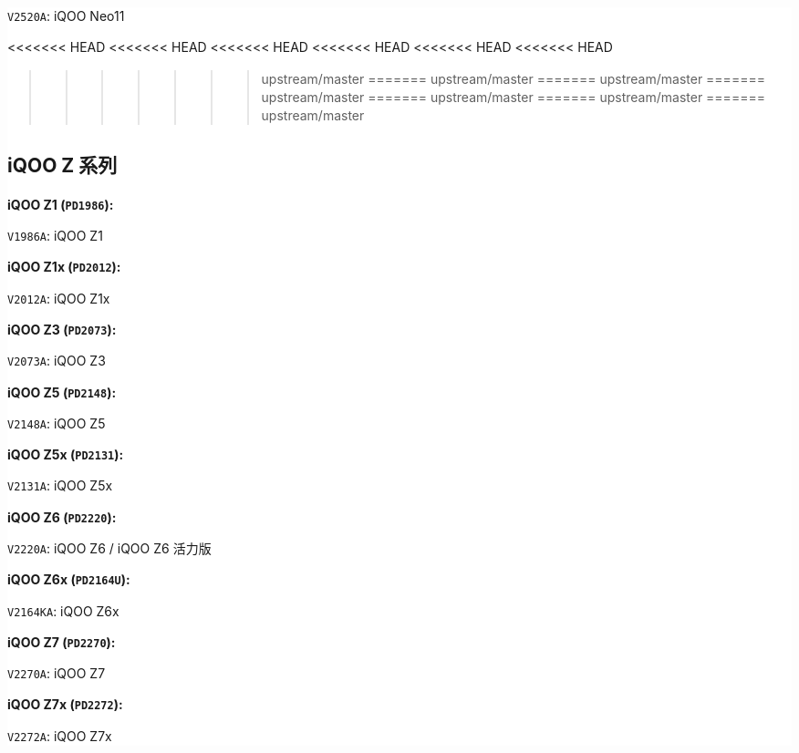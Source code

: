 `V2520A`: iQOO Neo11

<<<<<<< HEAD
<<<<<<< HEAD
<<<<<<< HEAD
<<<<<<< HEAD
<<<<<<< HEAD
<<<<<<< HEAD
>>>>>>> upstream/master
=======
>>>>>>> upstream/master
=======
>>>>>>> upstream/master
=======
>>>>>>> upstream/master
=======
>>>>>>> upstream/master
=======
>>>>>>> upstream/master
=======
>>>>>>> upstream/master
## iQOO Z 系列

**iQOO Z1 (`PD1986`):**

`V1986A`: iQOO Z1

**iQOO Z1x (`PD2012`):**

`V2012A`: iQOO Z1x

**iQOO Z3 (`PD2073`):**

`V2073A`: iQOO Z3

**iQOO Z5 (`PD2148`):**

`V2148A`: iQOO Z5

**iQOO Z5x (`PD2131`):**

`V2131A`: iQOO Z5x

**iQOO Z6 (`PD2220`):**

`V2220A`: iQOO Z6 / iQOO Z6 活力版

**iQOO Z6x (`PD2164U`):**

`V2164KA`: iQOO Z6x

**iQOO Z7 (`PD2270`):**

`V2270A`: iQOO Z7

**iQOO Z7x (`PD2272`):**

`V2272A`: iQOO Z7x
